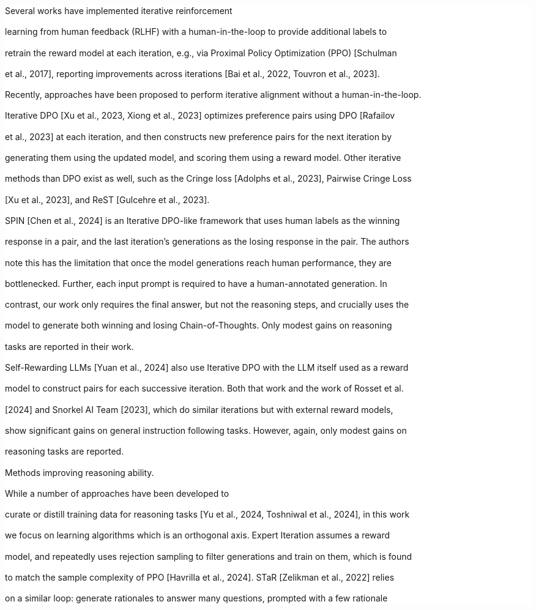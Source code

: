 Several works have implemented iterative reinforcement

learning from human feedback (RLHF) with a human-in-the-loop to provide additional labels to

retrain the reward model at each iteration, e.g., via Proximal Policy Optimization (PPO) [Schulman

et al., 2017], reporting improvements across iterations [Bai et al., 2022, Touvron et al., 2023].

Recently, approaches have been proposed to perform iterative alignment without a human-in-the-loop.

Iterative DPO [Xu et al., 2023, Xiong et al., 2023] optimizes preference pairs using DPO [Rafailov

et al., 2023] at each iteration, and then constructs new preference pairs for the next iteration by

generating them using the updated model, and scoring them using a reward model. Other iterative

methods than DPO exist as well, such as the Cringe loss [Adolphs et al., 2023], Pairwise Cringe Loss

[Xu et al., 2023], and ReST [Gulcehre et al., 2023].

SPIN [Chen et al., 2024] is an Iterative DPO-like framework that uses human labels as the winning

response in a pair, and the last iteration’s generations as the losing response in the pair. The authors

note this has the limitation that once the model generations reach human performance, they are

bottlenecked. Further, each input prompt is required to have a human-annotated generation. In

contrast, our work only requires the final answer, but not the reasoning steps, and crucially uses the

model to generate both winning and losing Chain-of-Thoughts. Only modest gains on reasoning

tasks are reported in their work.

Self-Rewarding LLMs [Yuan et al., 2024] also use Iterative DPO with the LLM itself used as a reward

model to construct pairs for each successive iteration. Both that work and the work of Rosset et al.

[2024] and Snorkel AI Team [2023], which do similar iterations but with external reward models,

show significant gains on general instruction following tasks. However, again, only modest gains on

reasoning tasks are reported.

Methods improving reasoning ability.

While a number of approaches have been developed to

curate or distill training data for reasoning tasks [Yu et al., 2024, Toshniwal et al., 2024], in this work

we focus on learning algorithms which is an orthogonal axis. Expert Iteration assumes a reward

model, and repeatedly uses rejection sampling to filter generations and train on them, which is found

to match the sample complexity of PPO [Havrilla et al., 2024]. STaR [Zelikman et al., 2022] relies

on a similar loop: generate rationales to answer many questions, prompted with a few rationale
